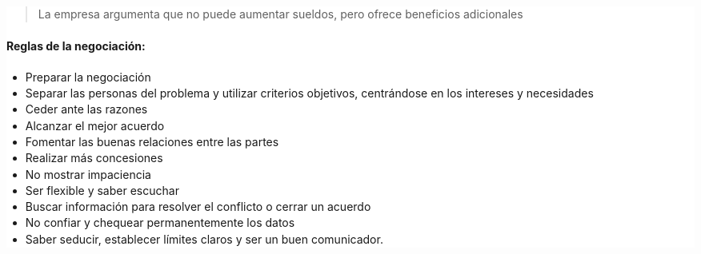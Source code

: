 > La empresa argumenta que no puede aumentar sueldos, pero ofrece beneficios adicionales

#### Reglas de la negociación:
- Preparar la negociación
- Separar las personas del problema y utilizar criterios objetivos, centrándose en los intereses y necesidades
- Ceder ante las razones
- Alcanzar el mejor acuerdo
- Fomentar las buenas relaciones entre las partes
- Realizar más concesiones
- No mostrar impaciencia 
- Ser flexible y saber escuchar
- Buscar información para resolver el conflicto o cerrar un acuerdo
- No confiar y chequear permanentemente los datos
- Saber seducir, establecer límites claros y ser un buen comunicador.
